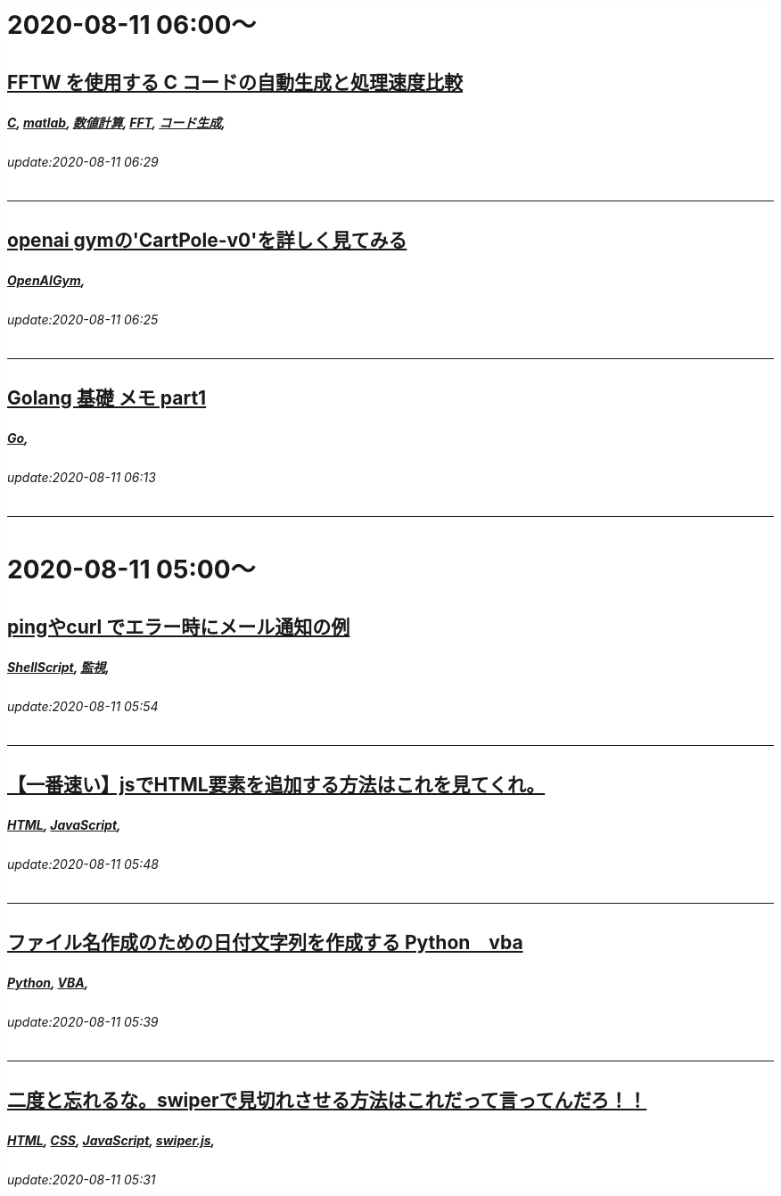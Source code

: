 


# 2020-08-11 06:00～
## [FFTW を使用する C コードの自動生成と処理速度比較](https://qiita.com/eigs/items/4a05e0d66097de0d1a9d)
##### [C](https://qiita.com/tags/C), [matlab](https://qiita.com/tags/matlab), [数値計算](https://qiita.com/tags/数値計算), [FFT](https://qiita.com/tags/FFT), [コード生成](https://qiita.com/tags/コード生成), 
###### update:2020-08-11 06:29
---
## [openai gymの'CartPole-v0'を詳しく見てみる](https://qiita.com/161abcd/items/b95d1e9add0adf971b76)
##### [OpenAIGym](https://qiita.com/tags/OpenAIGym), 
###### update:2020-08-11 06:25
---
## [Golang 基礎 メモ part1](https://qiita.com/mi11km/items/ea76eeba32bff67b17a5)
##### [Go](https://qiita.com/tags/Go), 
###### update:2020-08-11 06:13
---




# 2020-08-11 05:00～
## [pingやcurl でエラー時にメール通知の例](https://qiita.com/tukiyo3/items/4be09d5ff61c1b7decfe)
##### [ShellScript](https://qiita.com/tags/ShellScript), [監視](https://qiita.com/tags/監視), 
###### update:2020-08-11 05:54
---
## [【一番速い】jsでHTML要素を追加する方法はこれを見てくれ。](https://qiita.com/_pipo_/items/0c836b335fd0331ec4e5)
##### [HTML](https://qiita.com/tags/HTML), [JavaScript](https://qiita.com/tags/JavaScript), 
###### update:2020-08-11 05:48
---
## [ファイル名作成のための日付文字列を作成する  Python　vba](https://qiita.com/apple123/items/aee231f3ba5e6ae11356)
##### [Python](https://qiita.com/tags/Python), [VBA](https://qiita.com/tags/VBA), 
###### update:2020-08-11 05:39
---
## [二度と忘れるな。swiperで見切れさせる方法はこれだって言ってんだろ！！](https://qiita.com/_pipo_/items/afbfb76df9aa7fd96fcc)
##### [HTML](https://qiita.com/tags/HTML), [CSS](https://qiita.com/tags/CSS), [JavaScript](https://qiita.com/tags/JavaScript), [swiper.js](https://qiita.com/tags/swiper.js), 
###### update:2020-08-11 05:31